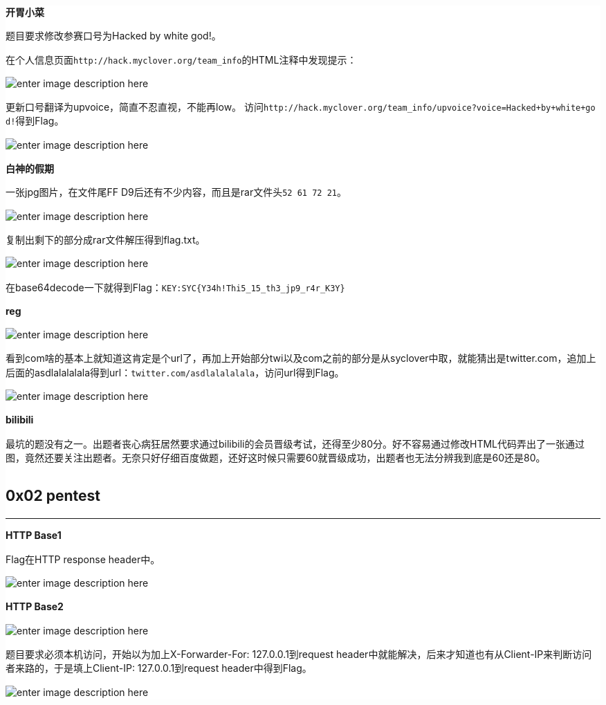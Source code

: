 **开胃小菜**

题目要求修改参赛口号为Hacked by white god!。

在个人信息页面`http://hack.myclover.org/team_info`的HTML注释中发现提示：

![enter image description here](http://drops.javaweb.org/uploads/images/2770b95e09848e49e60437ee0b62e661ee73bc35.jpg)

更新口号翻译为upvoice，简直不忍直视，不能再low。 访问`http://hack.myclover.org/team_info/upvoice?voice=Hacked+by+white+god!`得到Flag。

![enter image description here](http://drops.javaweb.org/uploads/images/2472c2b856759a0fe69bbb0285b27bc0824066c9.jpg)

**白神的假期**

一张jpg图片，在文件尾FF D9后还有不少内容，而且是rar文件头`52 61 72 21`。

![enter image description here](http://drops.javaweb.org/uploads/images/fc70a5417e7dafc5e5ebeba76393a8f07a3940df.jpg)

复制出剩下的部分成rar文件解压得到flag.txt。

![enter image description here](http://drops.javaweb.org/uploads/images/989a5c96fd4a7127629da41bc68c838173bcd20e.jpg)

在base64decode一下就得到Flag：`KEY:SYC{Y34h!Thi5_15_th3_jp9_r4r_K3Y}`

**reg**

![enter image description here](http://drops.javaweb.org/uploads/images/9d3a804dcf43c7637838bbc844596ba0eadde9d8.jpg)

看到com啥的基本上就知道这肯定是个url了，再加上开始部分twi以及com之前的部分是从syclover中取，就能猜出是twitter.com，追加上后面的asdlalalalala得到url：`twitter.com/asdlalalalala`，访问url得到Flag。

![enter image description here](http://drops.javaweb.org/uploads/images/7aeb7d092d3709af00ed1713ed7f1b0f0a317916.jpg)

**bilibili**

最坑的题没有之一。出题者丧心病狂居然要求通过bilibili的会员晋级考试，还得至少80分。好不容易通过修改HTML代码弄出了一张通过图，竟然还要关注出题者。无奈只好仔细百度做题，还好这时候只需要60就晋级成功，出题者也无法分辨我到底是60还是80。  

0x02 pentest
------------

* * *

**HTTP Base1**

Flag在HTTP response header中。

![enter image description here](http://drops.javaweb.org/uploads/images/226e9af315dc093cc77099fd36661e3107d23e90.jpg)

**HTTP Base2**

![enter image description here](http://drops.javaweb.org/uploads/images/7cab713befb6409b07371e16b5d2adace714a274.jpg)

题目要求必须本机访问，开始以为加上X-Forwarder-For: 127.0.0.1到request header中就能解决，后来才知道也有从Client-IP来判断访问者来路的，于是填上Client-IP: 127.0.0.1到request header中得到Flag。

![enter image description here](http://drops.javaweb.org/uploads/images/31746e082f069b025c740ff778bcc6b8e7f34e03.jpg)

